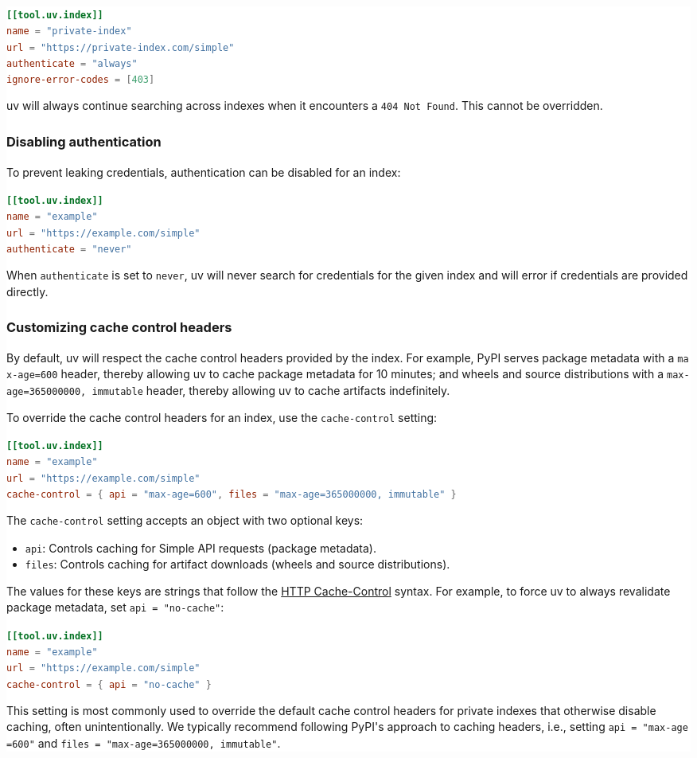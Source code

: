 ```toml
[[tool.uv.index]]
name = "private-index"
url = "https://private-index.com/simple"
authenticate = "always"
ignore-error-codes = [403]
```

uv will always continue searching across indexes when it encounters a `404 Not Found`. This cannot
be overridden.

### Disabling authentication

To prevent leaking credentials, authentication can be disabled for an index:

```toml hl_lines="4"
[[tool.uv.index]]
name = "example"
url = "https://example.com/simple"
authenticate = "never"
```

When `authenticate` is set to `never`, uv will never search for credentials for the given index and
will error if credentials are provided directly.

### Customizing cache control headers

By default, uv will respect the cache control headers provided by the index. For example, PyPI
serves package metadata with a `max-age=600` header, thereby allowing uv to cache package metadata
for 10 minutes; and wheels and source distributions with a `max-age=365000000, immutable` header,
thereby allowing uv to cache artifacts indefinitely.

To override the cache control headers for an index, use the `cache-control` setting:

```toml
[[tool.uv.index]]
name = "example"
url = "https://example.com/simple"
cache-control = { api = "max-age=600", files = "max-age=365000000, immutable" }
```

The `cache-control` setting accepts an object with two optional keys:

- `api`: Controls caching for Simple API requests (package metadata).
- `files`: Controls caching for artifact downloads (wheels and source distributions).

The values for these keys are strings that follow the
[HTTP Cache-Control](https://developer.mozilla.org/en-US/docs/Web/HTTP/Headers/Cache-Control)
syntax. For example, to force uv to always revalidate package metadata, set `api = "no-cache"`:

```toml
[[tool.uv.index]]
name = "example"
url = "https://example.com/simple"
cache-control = { api = "no-cache" }
```

This setting is most commonly used to override the default cache control headers for private indexes
that otherwise disable caching, often unintentionally. We typically recommend following PyPI's
approach to caching headers, i.e., setting `api = "max-age=600"` and
`files = "max-age=365000000, immutable"`.

